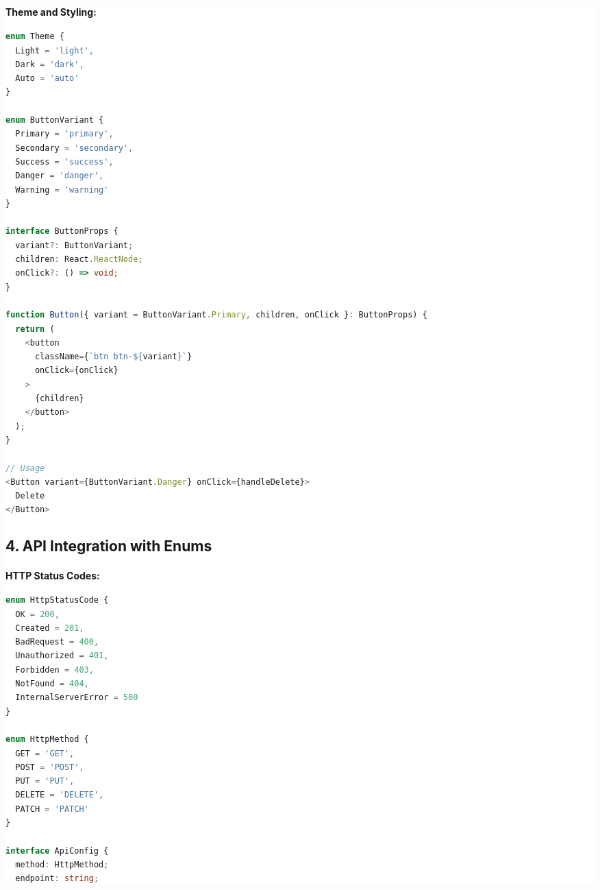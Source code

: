 **Theme and Styling:**
```typescript
enum Theme {
  Light = 'light',
  Dark = 'dark',
  Auto = 'auto'
}

enum ButtonVariant {
  Primary = 'primary',
  Secondary = 'secondary',
  Success = 'success',
  Danger = 'danger',
  Warning = 'warning'
}

interface ButtonProps {
  variant?: ButtonVariant;
  children: React.ReactNode;
  onClick?: () => void;
}

function Button({ variant = ButtonVariant.Primary, children, onClick }: ButtonProps) {
  return (
    <button 
      className={`btn btn-${variant}`}
      onClick={onClick}
    >
      {children}
    </button>
  );
}

// Usage
<Button variant={ButtonVariant.Danger} onClick={handleDelete}>
  Delete
</Button>
```

## 4. API Integration with Enums

**HTTP Status Codes:**
```typescript
enum HttpStatusCode {
  OK = 200,
  Created = 201,
  BadRequest = 400,
  Unauthorized = 401,
  Forbidden = 403,
  NotFound = 404,
  InternalServerError = 500
}

enum HttpMethod {
  GET = 'GET',
  POST = 'POST',
  PUT = 'PUT',
  DELETE = 'DELETE',
  PATCH = 'PATCH'
}

interface ApiConfig {
  method: HttpMethod;
  endpoint: string;
```